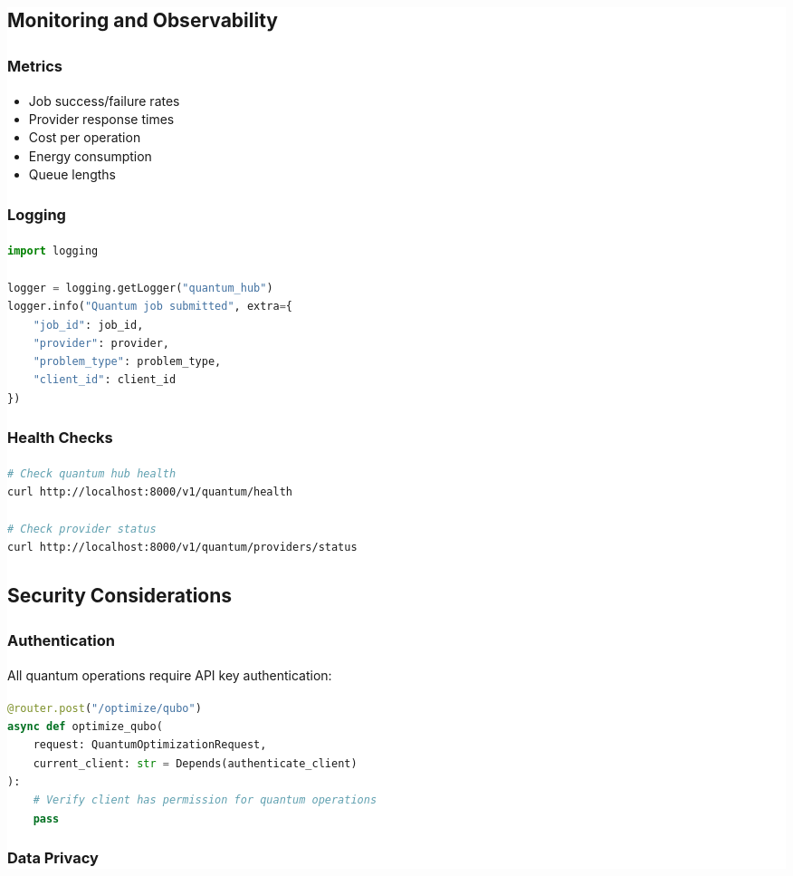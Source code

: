 ## Monitoring and Observability

### Metrics

- Job success/failure rates
- Provider response times
- Cost per operation
- Energy consumption
- Queue lengths

### Logging

```python
import logging

logger = logging.getLogger("quantum_hub")
logger.info("Quantum job submitted", extra={
    "job_id": job_id,
    "provider": provider,
    "problem_type": problem_type,
    "client_id": client_id
})
```

### Health Checks

```bash
# Check quantum hub health
curl http://localhost:8000/v1/quantum/health

# Check provider status
curl http://localhost:8000/v1/quantum/providers/status
```

## Security Considerations

### Authentication

All quantum operations require API key authentication:

```python
@router.post("/optimize/qubo")
async def optimize_qubo(
    request: QuantumOptimizationRequest,
    current_client: str = Depends(authenticate_client)
):
    # Verify client has permission for quantum operations
    pass
```

### Data Privacy
